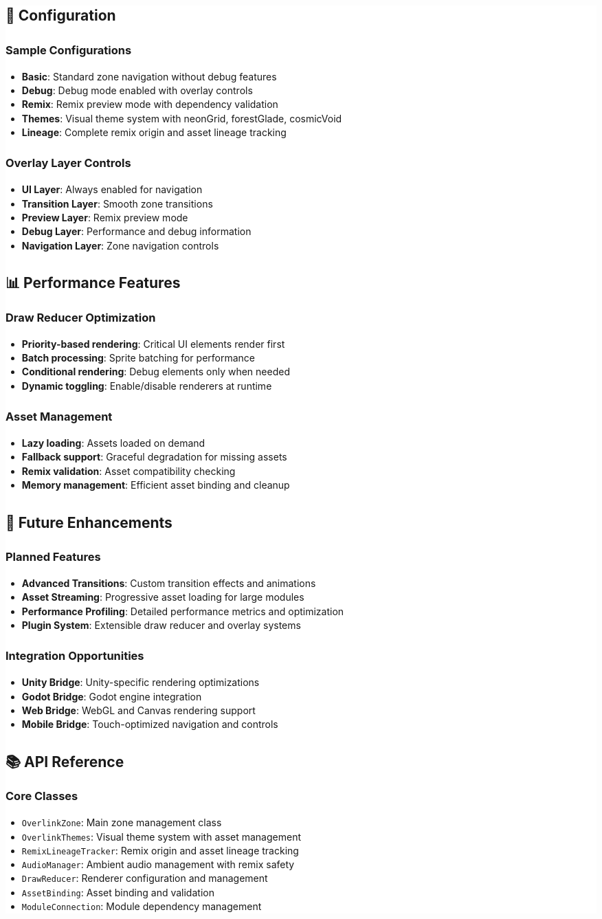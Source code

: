## 🔧 Configuration

### Sample Configurations
- **Basic**: Standard zone navigation without debug features
- **Debug**: Debug mode enabled with overlay controls
- **Remix**: Remix preview mode with dependency validation
- **Themes**: Visual theme system with neonGrid, forestGlade, cosmicVoid
- **Lineage**: Complete remix origin and asset lineage tracking

### Overlay Layer Controls
- **UI Layer**: Always enabled for navigation
- **Transition Layer**: Smooth zone transitions
- **Preview Layer**: Remix preview mode
- **Debug Layer**: Performance and debug information
- **Navigation Layer**: Zone navigation controls

## 📊 Performance Features

### Draw Reducer Optimization
- **Priority-based rendering**: Critical UI elements render first
- **Batch processing**: Sprite batching for performance
- **Conditional rendering**: Debug elements only when needed
- **Dynamic toggling**: Enable/disable renderers at runtime

### Asset Management
- **Lazy loading**: Assets loaded on demand
- **Fallback support**: Graceful degradation for missing assets
- **Remix validation**: Asset compatibility checking
- **Memory management**: Efficient asset binding and cleanup

## 🚀 Future Enhancements

### Planned Features
- **Advanced Transitions**: Custom transition effects and animations
- **Asset Streaming**: Progressive asset loading for large modules
- **Performance Profiling**: Detailed performance metrics and optimization
- **Plugin System**: Extensible draw reducer and overlay systems

### Integration Opportunities
- **Unity Bridge**: Unity-specific rendering optimizations
- **Godot Bridge**: Godot engine integration
- **Web Bridge**: WebGL and Canvas rendering support
- **Mobile Bridge**: Touch-optimized navigation and controls

## 📚 API Reference

### Core Classes
- `OverlinkZone`: Main zone management class
- `OverlinkThemes`: Visual theme system with asset management
- `RemixLineageTracker`: Remix origin and asset lineage tracking
- `AudioManager`: Ambient audio management with remix safety
- `DrawReducer`: Renderer configuration and management
- `AssetBinding`: Asset binding and validation
- `ModuleConnection`: Module dependency management
